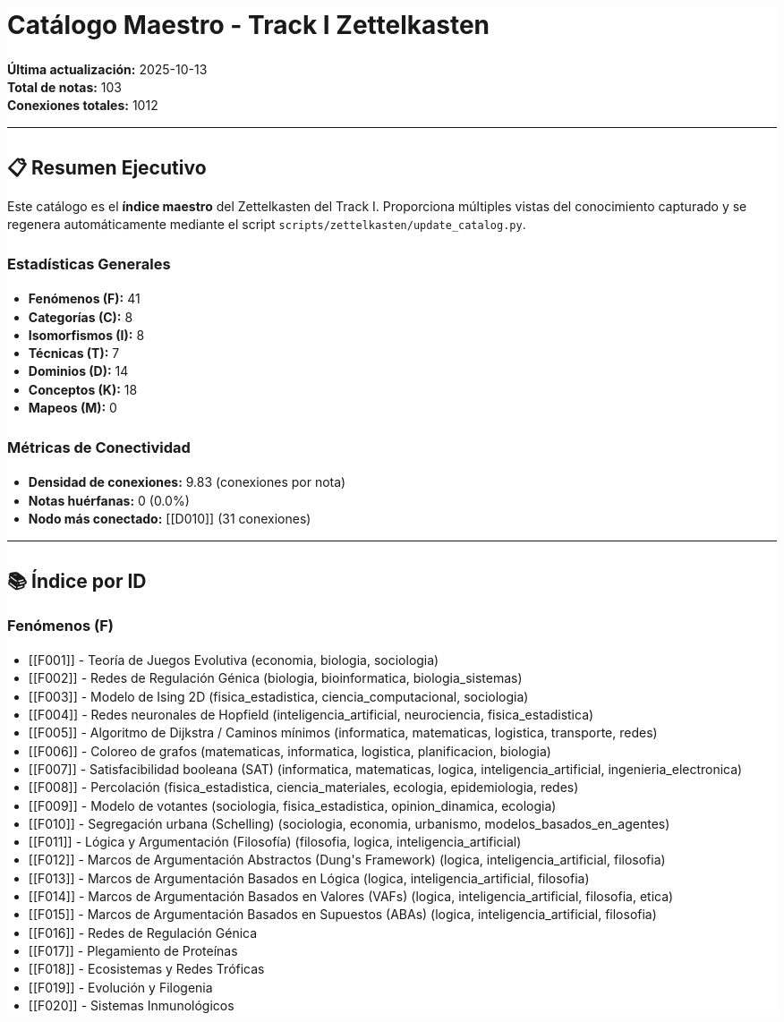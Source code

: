 # Catálogo Maestro - Track I Zettelkasten

**Última actualización:** 2025-10-13  
**Total de notas:** 103  
**Conexiones totales:** 1012

---

## 📋 Resumen Ejecutivo

Este catálogo es el **índice maestro** del Zettelkasten del Track I. Proporciona múltiples vistas del conocimiento capturado y se regenera automáticamente mediante el script `scripts/zettelkasten/update_catalog.py`.

### Estadísticas Generales

- **Fenómenos (F):** 41
- **Categorías (C):** 8
- **Isomorfismos (I):** 8
- **Técnicas (T):** 7
- **Dominios (D):** 14
- **Conceptos (K):** 18
- **Mapeos (M):** 0

### Métricas de Conectividad

- **Densidad de conexiones:** 9.83 (conexiones por nota)
- **Notas huérfanas:** 0 (0.0%)
- **Nodo más conectado:** [[D010]] (31 conexiones)

---

## 📚 Índice por ID

### Fenómenos (F)

- [[F001]] - Teoría de Juegos Evolutiva (economia, biologia, sociologia)
- [[F002]] - Redes de Regulación Génica (biologia, bioinformatica, biologia_sistemas)
- [[F003]] - Modelo de Ising 2D (fisica_estadistica, ciencia_computacional, sociologia)
- [[F004]] - Redes neuronales de Hopfield (inteligencia_artificial, neurociencia, fisica_estadistica)
- [[F005]] - Algoritmo de Dijkstra / Caminos mínimos (informatica, matematicas, logistica, transporte, redes)
- [[F006]] - Coloreo de grafos (matematicas, informatica, logistica, planificacion, biologia)
- [[F007]] - Satisfacibilidad booleana (SAT) (informatica, matematicas, logica, inteligencia_artificial, ingenieria_electronica)
- [[F008]] - Percolación (fisica_estadistica, ciencia_materiales, ecologia, epidemiologia, redes)
- [[F009]] - Modelo de votantes (sociologia, fisica_estadistica, opinion_dinamica, ecologia)
- [[F010]] - Segregación urbana (Schelling) (sociologia, economia, urbanismo, modelos_basados_en_agentes)
- [[F011]] - Lógica y Argumentación (Filosofía) (filosofia, logica, inteligencia_artificial)
- [[F012]] - Marcos de Argumentación Abstractos (Dung's Framework) (logica, inteligencia_artificial, filosofia)
- [[F013]] - Marcos de Argumentación Basados en Lógica (logica, inteligencia_artificial, filosofia)
- [[F014]] - Marcos de Argumentación Basados en Valores (VAFs) (logica, inteligencia_artificial, filosofia, etica)
- [[F015]] - Marcos de Argumentación Basados en Supuestos (ABAs) (logica, inteligencia_artificial, filosofia)
- [[F016]] - Redes de Regulación Génica
- [[F017]] - Plegamiento de Proteínas
- [[F018]] - Ecosistemas y Redes Tróficas
- [[F019]] - Evolución y Filogenia
- [[F020]] - Sistemas Inmunológicos